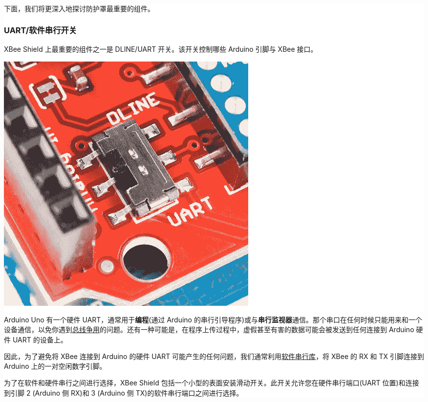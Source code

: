 下面，我们将更深入地探讨防护罩最重要的组件。

### UART/软件串行开关

XBee Shield 上最重要的组件之一是 DLINE/UART 开关。该开关控制哪些 Arduino 引脚与 XBee 接口。

[![alt text](img/1a80298590729fa4536645e53e4baa95.png)](https://cdn.sparkfun.com/assets/learn_tutorials/2/3/0/dline-switch.png)

Arduino Uno 有一个硬件 UART，通常用于**编程**(通过 Arduino 的串行引导程序)或与**串行监视器**通信。那个串口在任何时候只能用来和一个设备通信，以免你遇到[总线争用](https://learn.sparkfun.com/tutorials/serial-communication/common-pitfalls#busContention)的问题。还有一种可能是，在程序上传过程中，虚假甚至有害的数据可能会被发送到任何连接到 Arduino 硬件 UART 的设备上。

因此，为了避免将 XBee 连接到 Arduino 的硬件 UART 可能产生的任何问题，我们通常利用[软件串行库](http://arduino.cc/en/Reference/SoftwareSerial)，将 XBee 的 RX 和 TX 引脚连接到 Arduino 上的一对空闲数字引脚。

为了在软件和硬件串行之间进行选择，XBee Shield 包括一个小型的表面安装滑动开关。此开关允许您在硬件串行端口(UART 位置)和连接到引脚 2 (Arduino 侧 RX)和 3 (Arduino 侧 TX)的软件串行端口之间进行选择。
